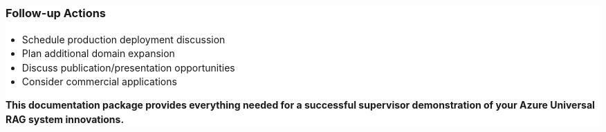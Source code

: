### **Follow-up Actions**
- Schedule production deployment discussion
- Plan additional domain expansion
- Discuss publication/presentation opportunities
- Consider commercial applications

**This documentation package provides everything needed for a successful supervisor demonstration of your Azure Universal RAG system innovations.**